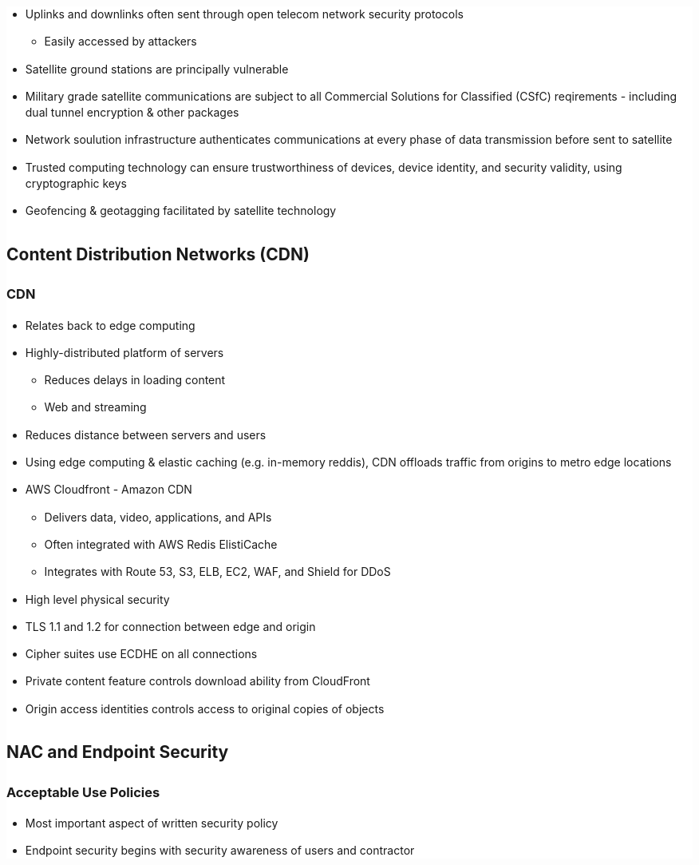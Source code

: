 * Uplinks and downlinks often sent through open telecom network security protocols

    * Easily accessed by attackers

* Satellite ground stations are principally vulnerable 

* Military grade satellite communications are subject to all Commercial Solutions for Classified (CSfC) reqirements - including dual tunnel encryption & other packages

* Network soulution infrastructure authenticates communications at every phase of data transmission before sent to satellite

* Trusted computing technology can ensure trustworthiness of devices, device identity, and security validity, using cryptographic keys

* Geofencing & geotagging facilitated by satellite technology

## **Content Distribution Networks (CDN)**

### CDN

* Relates back to edge computing

* Highly-distributed platform of servers

    * Reduces delays in loading content

    * Web and streaming

* Reduces distance between servers and users

* Using edge computing & elastic caching (e.g. in-memory reddis), CDN offloads traffic from origins to metro edge locations

* AWS Cloudfront - Amazon CDN

    * Delivers data, video, applications, and APIs 

    * Often integrated with AWS Redis ElistiCache

    * Integrates with Route 53, S3, ELB, EC2, WAF, and Shield for DDoS

* High level physical security

* TLS 1.1 and 1.2 for connection between edge and origin

* Cipher suites use ECDHE on all connections

* Private content feature controls download ability from CloudFront

* Origin access identities controls access to original copies of objects

## **NAC and Endpoint Security**

### Acceptable Use Policies

* Most important aspect of written security policy

* Endpoint security begins with security awareness of users and contractor
